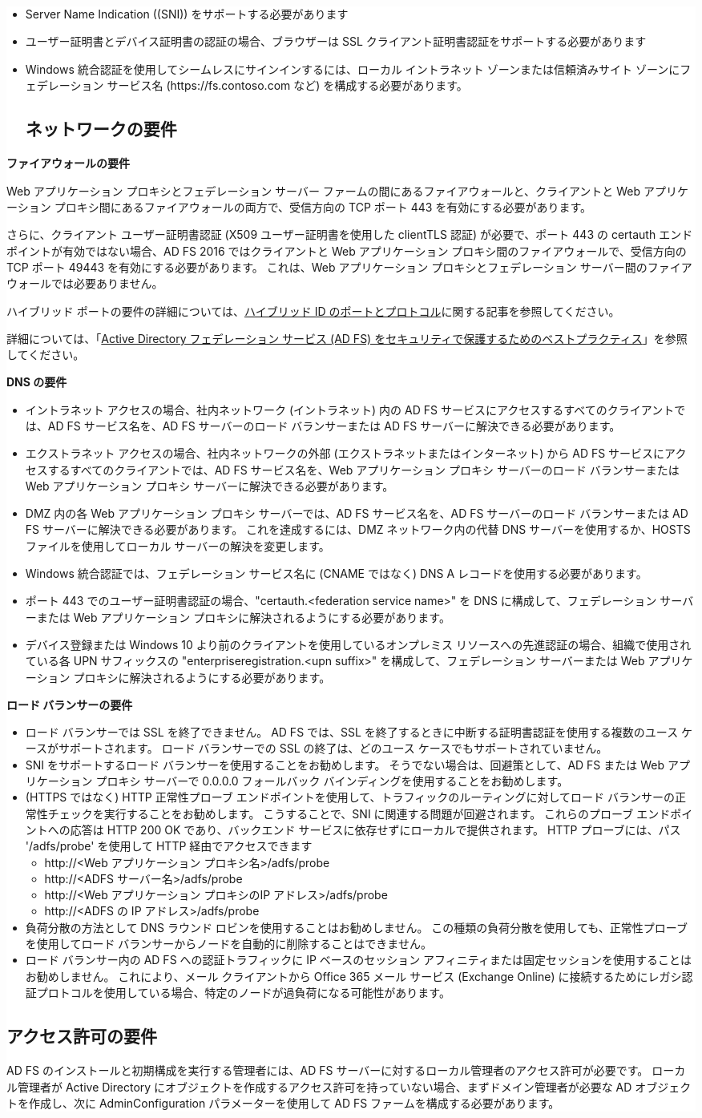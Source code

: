 - Server Name Indication (\(SNI\)) をサポートする必要があります  
  
- ユーザー証明書とデバイス証明書の認証の場合、ブラウザーは SSL クライアント証明書認証をサポートする必要があります  

- Windows 統合認証を使用してシームレスにサインインするには、ローカル イントラネット ゾーンまたは信頼済みサイト ゾーンにフェデレーション サービス名 (https:\/\/fs.contoso.com など) を構成する必要があります。
  ## <a name="network-requirements"></a><a name="BKMK_7"></a>ネットワークの要件  
 
**ファイアウォールの要件**  
  
Web アプリケーション プロキシとフェデレーション サーバー ファームの間にあるファイアウォールと、クライアントと Web アプリケーション プロキシ間にあるファイアウォールの両方で、受信方向の TCP ポート 443 を有効にする必要があります。  
  
さらに、クライアント ユーザー証明書認証 \(X509 ユーザー証明書を使用した clientTLS 認証\) が必要で、ポート 443 の certauth エンドポイントが有効ではない場合、AD FS 2016 ではクライアントと Web アプリケーション プロキシ間のファイアウォールで、受信方向の TCP ポート 49443 を有効にする必要があります。 これは、Web アプリケーション プロキシとフェデレーション サーバー間のファイアウォールでは必要ありません。 

ハイブリッド ポートの要件の詳細については、[ハイブリッド ID のポートとプロトコル](/azure/active-directory/connect/active-directory-aadconnect-ports)に関する記事を参照してください。 

詳細については、「[Active Directory フェデレーション サービス (AD FS) をセキュリティで保護するためのベストプラクティス](../deployment/Best-Practices-Securing-AD-FS.md)」を参照してください。
  
**DNS の要件**  
  
-   イントラネット アクセスの場合、社内ネットワーク \(イントラネット\) 内の AD FS サービスにアクセスするすべてのクライアントでは、AD FS サービス名を、AD FS サーバーのロード バランサーまたは AD FS サーバーに解決できる必要があります。  
  
-   エクストラネット アクセスの場合、社内ネットワークの外部 \(エクストラネットまたはインターネット\) から AD FS サービスにアクセスするすべてのクライアントでは、AD FS サービス名を、Web アプリケーション プロキシ サーバーのロード バランサーまたは Web アプリケーション プロキシ サーバーに解決できる必要があります。  
  
-   DMZ 内の各 Web アプリケーション プロキシ サーバーでは、AD FS サービス名を、AD FS サーバーのロード バランサーまたは AD FS サーバーに解決できる必要があります。 これを達成するには、DMZ ネットワーク内の代替 DNS サーバーを使用するか、HOSTS ファイルを使用してローカル サーバーの解決を変更します。  
  
-   Windows 統合認証では、フェデレーション サービス名に \(CNAME ではなく\) DNS A レコードを使用する必要があります。  

-   ポート 443 でのユーザー証明書認証の場合、"certauth.\<federation service name\>" を DNS に構成して、フェデレーション サーバーまたは Web アプリケーション プロキシに解決されるようにする必要があります。

-   デバイス登録または Windows 10 より前のクライアントを使用しているオンプレミス リソースへの先進認証の場合、組織で使用されている各 UPN サフィックスの "enterpriseregistration.\<upn suffix\>" を構成して、フェデレーション サーバーまたは Web アプリケーション プロキシに解決されるようにする必要があります。

**ロード バランサーの要件**
- ロード バランサーでは SSL を終了できません。 AD FS では、SSL を終了するときに中断する証明書認証を使用する複数のユース ケースがサポートされます。 ロード バランサーでの SSL の終了は、どのユース ケースでもサポートされていません。 
- SNI をサポートするロード バランサーを使用することをお勧めします。 そうでない場合は、回避策として、AD FS または Web アプリケーション プロキシ サーバーで 0.0.0.0 フォールバック バインディングを使用することをお勧めします。
- (HTTPS ではなく) HTTP 正常性プローブ エンドポイントを使用して、トラフィックのルーティングに対してロード バランサーの正常性チェックを実行することをお勧めします。 こうすることで、SNI に関連する問題が回避されます。 これらのプローブ エンドポイントへの応答は HTTP 200 OK であり、バックエンド サービスに依存せずにローカルで提供されます。 HTTP プローブには、パス '/adfs/probe' を使用して HTTP 経由でアクセスできます
    - http://&lt;Web アプリケーション プロキシ名&gt;/adfs/probe
    - http://&lt;ADFS サーバー名&gt;/adfs/probe
    - http://&lt;Web アプリケーション プロキシのIP アドレス&gt;/adfs/probe
    - http://&lt;ADFS の IP アドレス&gt;/adfs/probe
- 負荷分散の方法として DNS ラウンド ロビンを使用することはお勧めしません。 この種類の負荷分散を使用しても、正常性プローブを使用してロード バランサーからノードを自動的に削除することはできません。 
- ロード バランサー内の AD FS への認証トラフィックに IP ベースのセッション アフィニティまたは固定セッションを使用することはお勧めしません。 これにより、メール クライアントから Office 365 メール サービス (Exchange Online) に接続するためにレガシ認証プロトコルを使用している場合、特定のノードが過負荷になる可能性があります。 

## <a name="permissions-requirements"></a><a name="BKMK_13"></a>アクセス許可の要件  
AD FS のインストールと初期構成を実行する管理者には、AD FS サーバーに対するローカル管理者のアクセス許可が必要です。  ローカル管理者が Active Directory にオブジェクトを作成するアクセス許可を持っていない場合、まずドメイン管理者が必要な AD オブジェクトを作成し、次に AdminConfiguration パラメーターを使用して AD FS ファームを構成する必要があります。  
  
  
